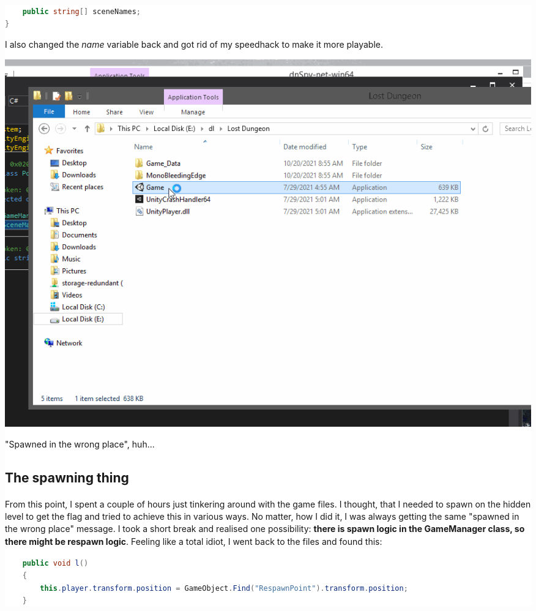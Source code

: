 ```C#
	public string[] sceneNames;
}
```

I also changed the _name_ variable back and got rid of my speedhack to make it more playable.

![hidden level](./res/gifs/levelfail.gif)

"Spawned in the wrong place", huh...

## The spawning thing

From this point, I spent a couple of hours just tinkering around with the game files.
I thought, that I needed to spawn on the hidden level to get the flag and tried to achieve this in various ways. No matter, how I did it, I was always getting the same "spawned in the wrong place" message. I took a short break and realised one possibility: **there is spawn logic in the GameManager class, so there might be respawn logic**.
Feeling like a total idiot, I went back to the files and found this:

```C#
	public void l()
	{
		this.player.transform.position = GameObject.Find("RespawnPoint").transform.position;
	}
```
